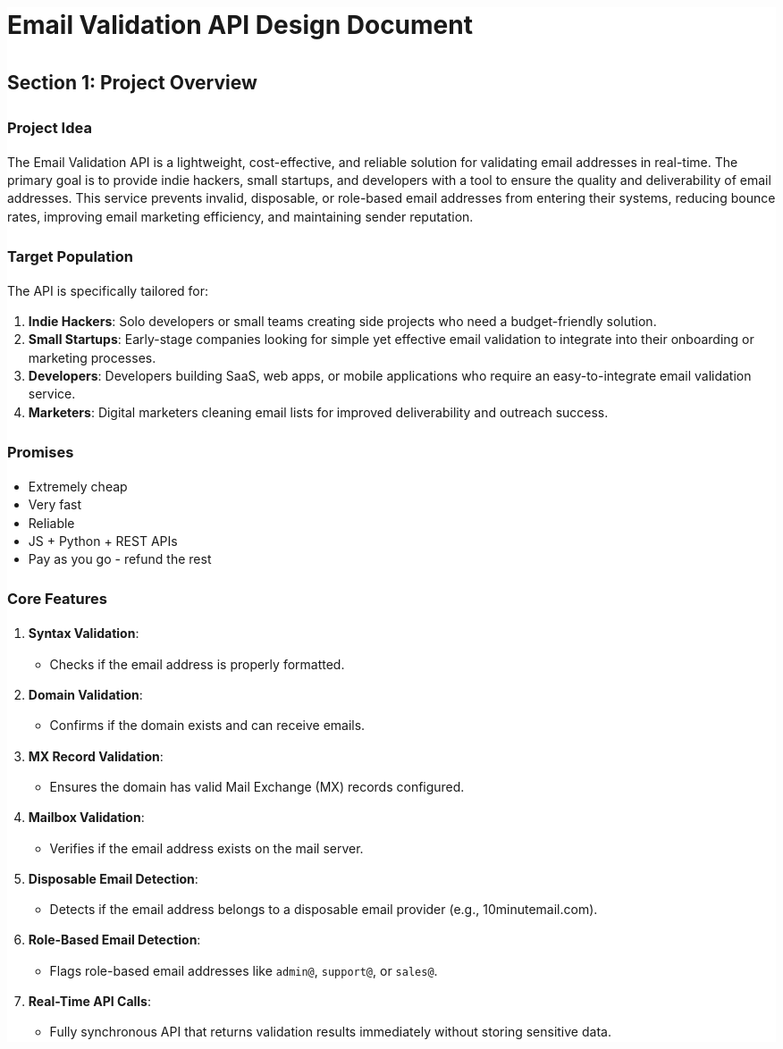 # Email Validation API Design Document

## Section 1: Project Overview

### **Project Idea**
The Email Validation API is a lightweight, cost-effective, and reliable solution for validating email addresses in real-time. The primary goal is to provide indie hackers, small startups, and developers with a tool to ensure the quality and deliverability of email addresses. This service prevents invalid, disposable, or role-based email addresses from entering their systems, reducing bounce rates, improving email marketing efficiency, and maintaining sender reputation.

### **Target Population**
The API is specifically tailored for:
1. **Indie Hackers**: Solo developers or small teams creating side projects who need a budget-friendly solution.
2. **Small Startups**: Early-stage companies looking for simple yet effective email validation to integrate into their onboarding or marketing processes.
3. **Developers**: Developers building SaaS, web apps, or mobile applications who require an easy-to-integrate email validation service.
4. **Marketers**: Digital marketers cleaning email lists for improved deliverability and outreach success.

### **Promises**
* Extremely cheap
* Very fast
* Reliable
* JS + Python + REST APIs
* Pay as you go - refund the rest

### **Core Features**
1. **Syntax Validation**:
   - Checks if the email address is properly formatted.

2. **Domain Validation**:
   - Confirms if the domain exists and can receive emails.

3. **MX Record Validation**:
   - Ensures the domain has valid Mail Exchange (MX) records configured.

4. **Mailbox Validation**:
   - Verifies if the email address exists on the mail server.

5. **Disposable Email Detection**:
   - Detects if the email address belongs to a disposable email provider (e.g., 10minutemail.com).

6. **Role-Based Email Detection**:
   - Flags role-based email addresses like `admin@`, `support@`, or `sales@`.

7. **Real-Time API Calls**:
   - Fully synchronous API that returns validation results immediately without storing sensitive data.
